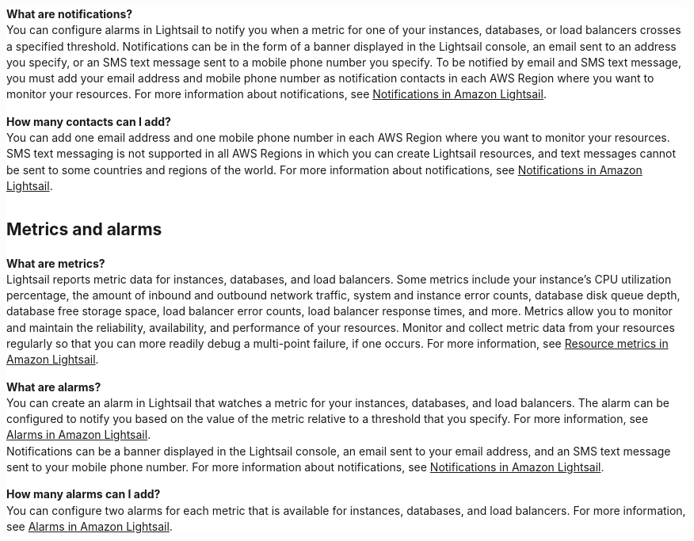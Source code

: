 **What are notifications?**  
You can configure alarms in Lightsail to notify you when a metric for one of your instances, databases, or load balancers crosses a specified threshold\. Notifications can be in the form of a banner displayed in the Lightsail console, an email sent to an address you specify, or an SMS text message sent to a mobile phone number you specify\. To be notified by email and SMS text message, you must add your email address and mobile phone number as notification contacts in each AWS Region where you want to monitor your resources\. For more information about notifications, see [Notifications in Amazon Lightsail](amazon-lightsail-notifications.md)\.

**How many contacts can I add?**  
You can add one email address and one mobile phone number in each AWS Region where you want to monitor your resources\. SMS text messaging is not supported in all AWS Regions in which you can create Lightsail resources, and text messages cannot be sent to some countries and regions of the world\. For more information about notifications, see [Notifications in Amazon Lightsail](amazon-lightsail-notifications.md)\.

## Metrics and alarms<a name="faq-metrics-and-alarms"></a>

**What are metrics?**  
Lightsail reports metric data for instances, databases, and load balancers\. Some metrics include your instance’s CPU utilization percentage, the amount of inbound and outbound network traffic, system and instance error counts, database disk queue depth, database free storage space, load balancer error counts, load balancer response times, and more\. Metrics allow you to monitor and maintain the reliability, availability, and performance of your resources\. Monitor and collect metric data from your resources regularly so that you can more readily debug a multi\-point failure, if one occurs\. For more information, see [Resource metrics in Amazon Lightsail](amazon-lightsail-resource-health-metrics.md)\.

**What are alarms?**  
You can create an alarm in Lightsail that watches a metric for your instances, databases, and load balancers\. The alarm can be configured to notify you based on the value of the metric relative to a threshold that you specify\. For more information, see [Alarms in Amazon Lightsail](amazon-lightsail-alarms.md)\.  
Notifications can be a banner displayed in the Lightsail console, an email sent to your email address, and an SMS text message sent to your mobile phone number\. For more information about notifications, see [Notifications in Amazon Lightsail](amazon-lightsail-notifications.md)\.

**How many alarms can I add?**  
You can configure two alarms for each metric that is available for instances, databases, and load balancers\. For more information, see [Alarms in Amazon Lightsail](amazon-lightsail-alarms.md)\.